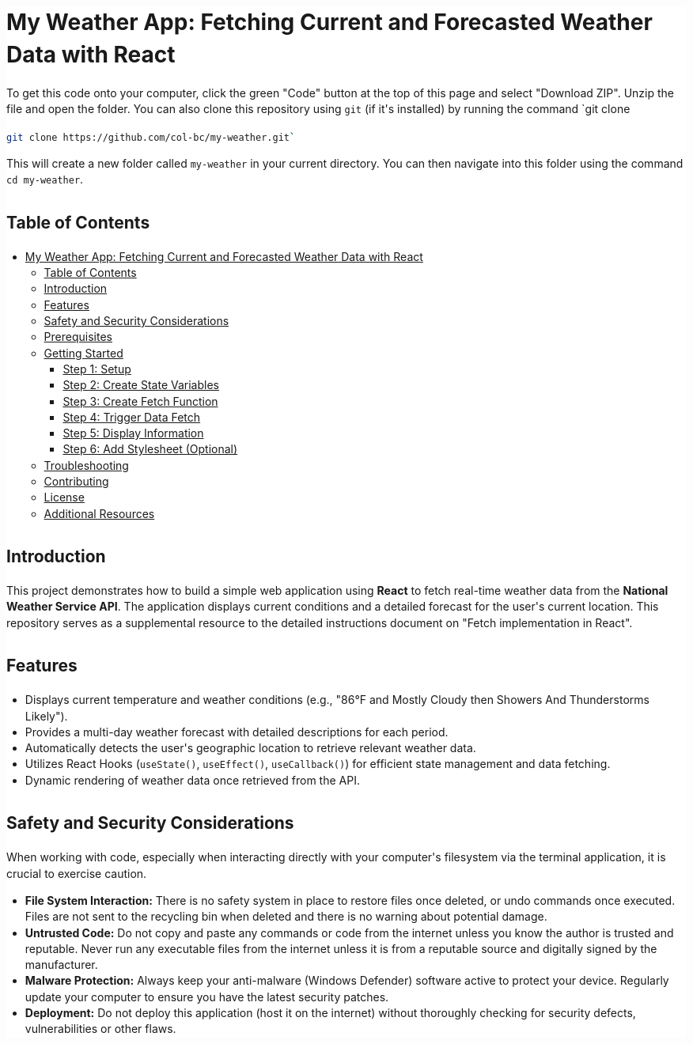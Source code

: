 # My Weather App: Fetching Current and Forecasted Weather Data with React

To get this code onto your computer, click the green "Code" button at the top of this page and select "Download ZIP". Unzip the file and open the folder. You can also clone this repository using `git` (if it's installed) by running the command `git clone

```bash
git clone https://github.com/col-bc/my-weather.git`
```
This will create a new folder called `my-weather` in your current directory. You can then navigate into this folder using the command `cd my-weather`.

## Table of Contents
- [My Weather App: Fetching Current and Forecasted Weather Data with React](#my-weather-app-fetching-current-and-forecasted-weather-data-with-react)
  - [Table of Contents](#table-of-contents)
  - [Introduction](#introduction)
  - [Features](#features)
  - [Safety and Security Considerations](#safety-and-security-considerations)
  - [Prerequisites](#prerequisites)
  - [Getting Started](#getting-started)
    - [Step 1: Setup](#step-1-setup)
    - [Step 2: Create State Variables](#step-2-create-state-variables)
    - [Step 3: Create Fetch Function](#step-3-create-fetch-function)
    - [Step 4: Trigger Data Fetch](#step-4-trigger-data-fetch)
    - [Step 5: Display Information](#step-5-display-information)
    - [Step 6: Add Stylesheet (Optional)](#step-6-add-stylesheet-optional)
  - [Troubleshooting](#troubleshooting)
  - [Contributing](#contributing)
  - [License](#license)
  - [Additional Resources](#additional-resources)

## Introduction
This project demonstrates how to build a simple web application using **React** to fetch real-time weather data from the **National Weather Service API**. The application displays current conditions and a detailed forecast for the user's current location. This repository serves as a supplemental resource to the detailed instructions document on "Fetch implementation in React".

## Features
* Displays current temperature and weather conditions (e.g., "86°F and Mostly Cloudy then Showers And Thunderstorms Likely").
* Provides a multi-day weather forecast with detailed descriptions for each period.
* Automatically detects the user's geographic location to retrieve relevant weather data.
* Utilizes React Hooks (`useState()`, `useEffect()`, `useCallback()`) for efficient state management and data fetching.
* Dynamic rendering of weather data once retrieved from the API.

## Safety and Security Considerations
When working with code, especially when interacting directly with your computer's filesystem via the terminal application, it is crucial to exercise caution.
* **File System Interaction:** There is no safety system in place to restore files once deleted, or undo commands once executed. Files are not sent to the recycling bin when deleted and there is no warning about potential damage.
* **Untrusted Code:** Do not copy and paste any commands or code from the internet unless you know the author is trusted and reputable. Never run any executable files from the internet unless it is from a reputable source and digitally signed by the manufacturer.
* **Malware Protection:** Always keep your anti-malware (Windows Defender) software active to protect your device. Regularly update your computer to ensure you have the latest security patches.
* **Deployment:** Do not deploy this application (host it on the internet) without thoroughly checking for security defects, vulnerabilities or other flaws.